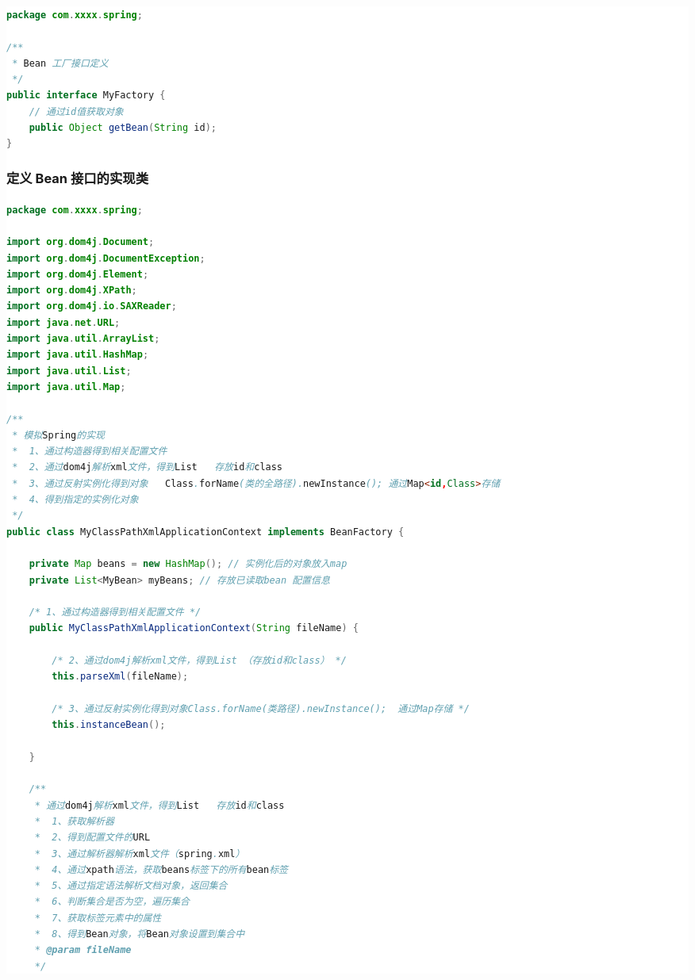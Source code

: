 ```java
package com.xxxx.spring;

/**
 * Bean 工厂接口定义
 */
public interface MyFactory {
    // 通过id值获取对象
    public Object getBean(String id);
}
```



### 定义 Bean 接口的实现类

```java
package com.xxxx.spring;

import org.dom4j.Document;
import org.dom4j.DocumentException;
import org.dom4j.Element;
import org.dom4j.XPath;
import org.dom4j.io.SAXReader;
import java.net.URL;
import java.util.ArrayList;
import java.util.HashMap;
import java.util.List;
import java.util.Map;

/**
 * 模拟Spring的实现
 *  1、通过构造器得到相关配置文件
 *  2、通过dom4j解析xml文件，得到List   存放id和class
 *  3、通过反射实例化得到对象   Class.forName(类的全路径).newInstance(); 通过Map<id,Class>存储
 *  4、得到指定的实例化对象
 */
public class MyClassPathXmlApplicationContext implements BeanFactory {

    private Map beans = new HashMap(); // 实例化后的对象放入map
    private List<MyBean> myBeans; // 存放已读取bean 配置信息

    /* 1、通过构造器得到相关配置文件 */
    public MyClassPathXmlApplicationContext(String fileName) {

        /* 2、通过dom4j解析xml文件，得到List （存放id和class） */
        this.parseXml(fileName);

        /* 3、通过反射实例化得到对象Class.forName(类路径).newInstance();  通过Map存储 */
        this.instanceBean();

    }

    /**
     * 通过dom4j解析xml文件，得到List   存放id和class
     *  1、获取解析器
     *  2、得到配置文件的URL
     *  3、通过解析器解析xml文件（spring.xml）
     *  4、通过xpath语法，获取beans标签下的所有bean标签
     *  5、通过指定语法解析文档对象，返回集合
     *  6、判断集合是否为空，遍历集合
     *  7、获取标签元素中的属性
     *  8、得到Bean对象，将Bean对象设置到集合中
     * @param fileName
     */
```